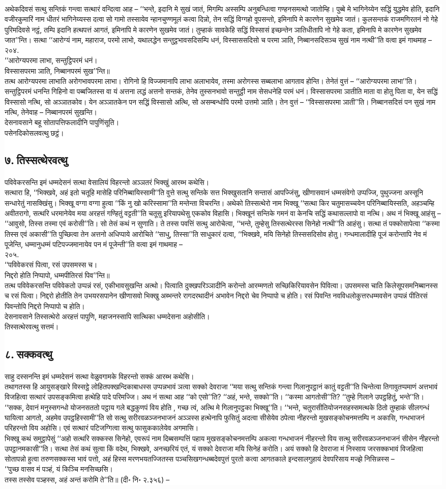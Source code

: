 अथेकदिवसं सत्थु सन्तिकं गन्त्वा सत्थारं वन्दित्वा आह – ‘‘भन्ते, इदानि मे सुखं जातं, मिगम्पि अस्सम्पि अनुबन्धित्वा गण्हनसमत्थो जातोम्हि। पुब्बे मे भागिनेय्येन सद्धिं युद्धमेव होति, इदानि वजीरकुमारिं नाम धीतरं भागिनेय्यस्स दत्वा सो गामो तस्सायेव न्हानचुण्णमूलं कत्वा दिन्नो, तेन सद्धिं विग्गहो वूपसन्तो, इमिनापि मे कारणेन सुखमेव जातं। कुलसन्तकं राजमणिरतनं नो गेहे पुरिमदिवसे नट्ठं, तम्पि इदानि हत्थपत्तं आगतं, इमिनापि मे कारणेन सुखमेव जातं। तुम्हाकं सावकेहि सद्धिं विस्सासं इच्छन्तेन ञातिधीतापि नो गेहे कता, इमिनापि मे कारणेन सुखमेव जात’’न्ति। सत्था ‘‘आरोग्यं नाम, महाराज, परमो लाभो, यथालद्धेन सन्तुट्ठभावसदिसम्पि धनं, विस्साससदिसो च परमा ञाति, निब्बानसदिसञ्च सुखं नाम नत्थी’’ति वत्वा इमं गाथमाह –  
२०४.  
‘‘आरोग्यपरमा लाभा, सन्तुट्ठिपरमं धनं।  
विस्सासपरमा ञाति, निब्बानपरमं सुख’’न्ति॥  
तत्थ आरोग्यपरमा लाभाति अरोगभावपरमा लाभा। रोगिनो हि विज्जमानापि लाभा अलाभायेव, तस्मा अरोगस्स सब्बलाभा आगताव होन्ति। तेनेतं वुत्तं – ‘‘आरोग्यपरमा लाभा’’ति। सन्तुट्ठिपरमं धनन्ति गिहिनो वा पब्बजितस्स वा यं अत्तना लद्धं अत्तनो सन्तकं, तेनेव तुस्सनभावो सन्तुट्ठी नाम सेसधनेहि परमं धनं। विस्सासपरमा ञातीति माता वा होतु पिता वा, येन सद्धिं विस्सासो नत्थि, सो अञ्ञातकोव। येन अञ्ञातकेन पन सद्धिं विस्सासो अत्थि, सो असम्बन्धोपि परमो उत्तमो ञाति। तेन वुत्तं – ‘‘विस्सासपरमा ञाती’’ति। निब्बानसदिसं पन सुखं नाम नत्थि, तेनेवाह – निब्बानपरमं सुखन्ति।  
देसनावसाने बहू सोतापत्तिफलादीनि पापुणिंसूति।  
पसेनदिकोसलवत्थु छट्ठं।  


## ७. तिस्सत्थेरवत्थु

पविवेकरसन्ति इमं धम्मदेसनं सत्था वेसालियं विहरन्तो अञ्ञतरं भिक्खुं आरब्भ कथेसि।  
सत्थारा हि, ‘‘भिक्खवे, अहं इतो चतूहि मासेहि परिनिब्बायिस्सामी’’ति वुत्ते सत्थु सन्तिके सत्त भिक्खुसतानि सन्तासं आपज्जिंसु, खीणासवानं धम्मसंवेगो उप्पज्जि, पुथुज्जना अस्सूनि सन्धारेतुं नासक्खिंसु। भिक्खू वग्गा वग्गा हुत्वा ‘‘किं नु खो करिस्सामा’’ति मन्तेन्ता विचरन्ति। अथेको तिस्सत्थेरो नाम भिक्खू ‘‘सत्था किर चतुमासच्चयेन परिनिब्बायिस्सति, अहञ्चम्हि अवीतरागो, सत्थरि धरमानेयेव मया अरहत्तं गण्हितुं वट्टती’’ति चतूसु इरियापथेसु एककोव विहासि। भिक्खूनं सन्तिके गमनं वा केनचि सद्धिं कथासल्लापो वा नत्थि। अथ नं भिक्खू आहंसु – ‘‘आवुसो, तिस्स तस्मा एवं करोसी’’ति। सो तेसं कथं न सुणाति। ते तस्स पवत्तिं सत्थु आरोचेत्वा, ‘‘भन्ते, तुम्हेसु तिस्सत्थेरस्स सिनेहो नत्थी’’ति आहंसु। सत्था तं पक्कोसापेत्वा ‘‘कस्मा तिस्स एवं अकासी’’ति पुच्छित्वा तेन अत्तनो अधिप्पाये आरोचिते ‘‘साधु, तिस्सा’’ति साधुकारं दत्वा, ‘‘भिक्खवे, मयि सिनेहो तिस्ससदिसोव होतु। गन्धमालादीहि पूजं करोन्तापि नेव मं पूजेन्ति, धम्मानुधम्मं पटिपज्जमानायेव पन मं पूजेन्ती’’ति वत्वा इमं गाथमाह –  
२०५.  
‘‘पविवेकरसं पित्वा, रसं उपसमस्स च।  
निद्दरो होति निप्पापो, धम्मपीतिरसं पिव’’न्ति॥  
तत्थ पविवेकरसन्ति पविवेकतो उप्पन्नं रसं, एकीभावसुखन्ति अत्थो। पित्वाति दुक्खपरिञ्ञादीनि करोन्तो आरम्मणतो सच्छिकिरियावसेन पिवित्वा। उपसमस्स चाति किलेसूपसमनिब्बानस्स च रसं पित्वा। निद्दरो होतीति तेन उभयरसपानेन खीणासवो भिक्खु अब्भन्तरे रागदरथादीनं अभावेन निद्दरो चेव निप्पापो च होति। रसं पिवन्ति नवविधलोकुत्तरधम्मवसेन उप्पन्नं पीतिरसं पिवन्तोपि निद्दरो निप्पापो च होति।  
देसनावसाने तिस्सत्थेरो अरहत्तं पापुणि, महाजनस्सापि सात्थिका धम्मदेसना अहोसीति।  
तिस्सत्थेरवत्थु सत्तमं।  


## ८. सक्कवत्थु

साहु दस्सनन्ति इमं धम्मदेसनं सत्था वेळुवगामके विहरन्तो सक्कं आरब्भ कथेसि।  
तथागतस्स हि आयुसङ्खारे विस्सट्ठे लोहितपक्खन्दिकाबाधस्स उप्पन्नभावं ञत्वा सक्को देवराजा ‘‘मया सत्थु सन्तिकं गन्त्वा गिलानुपट्ठानं कातुं वट्टती’’ति चिन्तेत्वा तिगावुतप्पमाणं अत्तभावं विजहित्वा सत्थारं उपसङ्कमित्वा हत्थेहि पादे परिमज्जि। अथ नं सत्था आह ‘‘को एसो’’ति? ‘‘अहं, भन्ते, सक्को’’ति। ‘‘कस्मा आगतोसी’’ति? ‘‘तुम्हे गिलाने उपट्ठहितुं, भन्ते’’ति। ‘‘सक्क, देवानं मनुस्सगन्धो योजनसततो पट्ठाय गले बद्धकुणपं विय होति , गच्छ त्वं, अत्थि मे गिलानुपट्ठका भिक्खू’’ति। ‘‘भन्ते, चतुरासीतियोजनसहस्समत्थके ठितो तुम्हाकं सीलगन्धं घायित्वा आगतो, अहमेव उपट्ठहिस्सामी’’ति सो सत्थु सरीरवळञ्जनभाजनं अञ्ञस्स हत्थेनापि फुसितुं अदत्वा सीसेयेव ठपेत्वा नीहरन्तो मुखसङ्कोचनमत्तम्पि न अकासि, गन्धभाजनं परिहरन्तो विय अहोसि। एवं सत्थारं पटिजग्गित्वा सत्थु फासुककालेयेव अगमासि।  
भिक्खू कथं समुट्ठापेसुं ‘‘अहो सत्थरि सक्कस्स सिनेहो, एवरूपं नाम दिब्बसम्पत्तिं पहाय मुखसङ्कोचनमत्तम्पि अकत्वा गन्धभाजनं नीहरन्तो विय सत्थु सरीरवळञ्जनभाजनं सीसेन नीहरन्तो उपट्ठानमकासी’’ति। सत्था तेसं कथं सुत्वा किं वदेथ, भिक्खवे, अनच्छरियं एतं, यं सक्को देवराजा मयि सिनेहं करोति। अयं सक्को हि देवराजा मं निस्साय जरसक्कभावं विजहित्वा सोतापन्नो हुत्वा तरुणसक्कस्स भावं पत्तो, अहं हिस्स मरणभयतज्जितस्स पञ्चसिखगन्धब्बदेवपुत्तं पुरतो कत्वा आगतकाले इन्दसालगुहायं देवपरिसाय मज्झे निसिन्नस्स –  
‘‘पुच्छ वासव मं पञ्हं, यं किञ्चि मनसिच्छसि।  
तस्स तस्सेव पञ्हस्स, अहं अन्तं करोमि ते’’ति॥ (दी॰ नि॰ २.३५६) –  